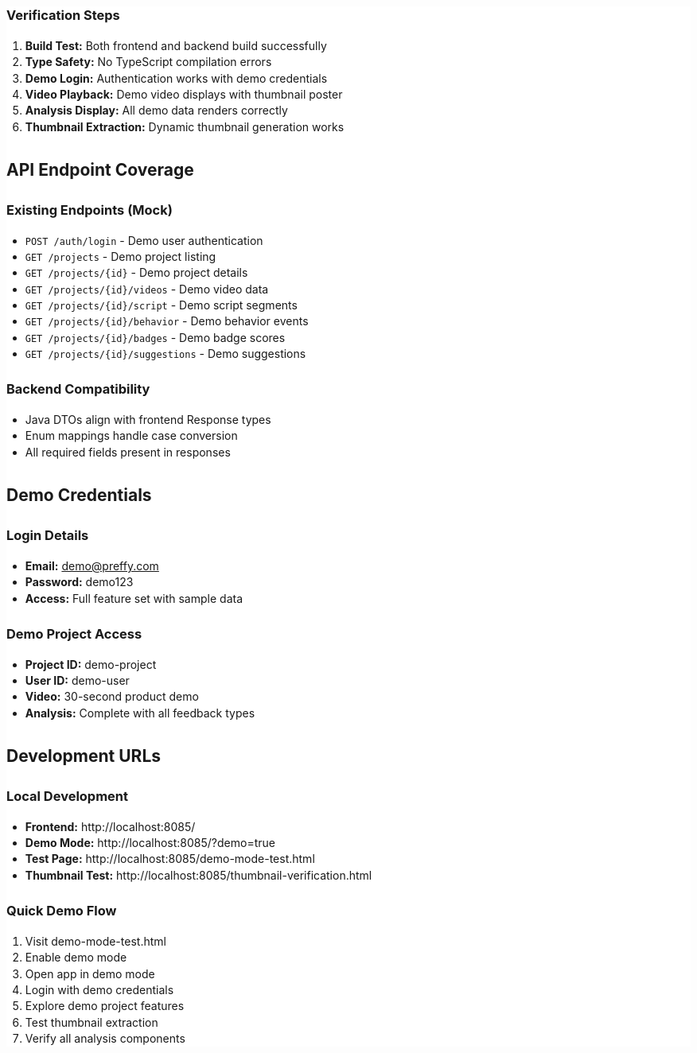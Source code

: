 ### Verification Steps
1. **Build Test:** Both frontend and backend build successfully
2. **Type Safety:** No TypeScript compilation errors
3. **Demo Login:** Authentication works with demo credentials
4. **Video Playback:** Demo video displays with thumbnail poster
5. **Analysis Display:** All demo data renders correctly
6. **Thumbnail Extraction:** Dynamic thumbnail generation works

## API Endpoint Coverage

### Existing Endpoints (Mock)
- `POST /auth/login` - Demo user authentication
- `GET /projects` - Demo project listing
- `GET /projects/{id}` - Demo project details
- `GET /projects/{id}/videos` - Demo video data
- `GET /projects/{id}/script` - Demo script segments
- `GET /projects/{id}/behavior` - Demo behavior events
- `GET /projects/{id}/badges` - Demo badge scores
- `GET /projects/{id}/suggestions` - Demo suggestions

### Backend Compatibility
- Java DTOs align with frontend Response types
- Enum mappings handle case conversion
- All required fields present in responses

## Demo Credentials

### Login Details
- **Email:** demo@preffy.com
- **Password:** demo123
- **Access:** Full feature set with sample data

### Demo Project Access
- **Project ID:** demo-project
- **User ID:** demo-user
- **Video:** 30-second product demo
- **Analysis:** Complete with all feedback types

## Development URLs

### Local Development
- **Frontend:** http://localhost:8085/
- **Demo Mode:** http://localhost:8085/?demo=true
- **Test Page:** http://localhost:8085/demo-mode-test.html
- **Thumbnail Test:** http://localhost:8085/thumbnail-verification.html

### Quick Demo Flow
1. Visit demo-mode-test.html
2. Enable demo mode
3. Open app in demo mode
4. Login with demo credentials
5. Explore demo project features
6. Test thumbnail extraction
7. Verify all analysis components
